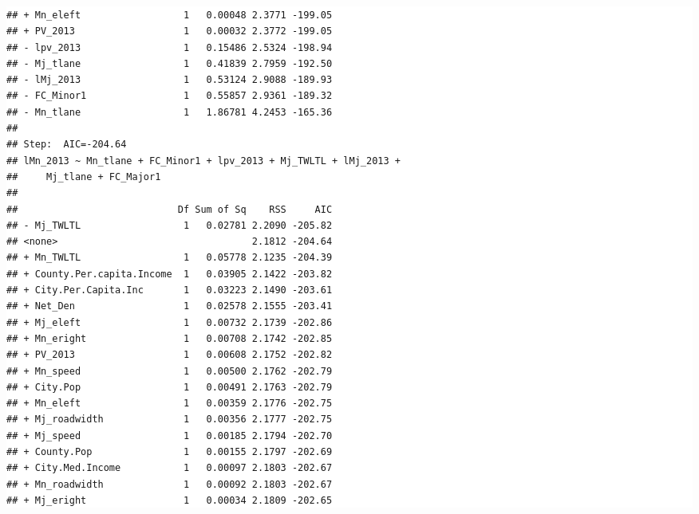     ## + Mn_eleft                  1   0.00048 2.3771 -199.05
    ## + PV_2013                   1   0.00032 2.3772 -199.05
    ## - lpv_2013                  1   0.15486 2.5324 -198.94
    ## - Mj_tlane                  1   0.41839 2.7959 -192.50
    ## - lMj_2013                  1   0.53124 2.9088 -189.93
    ## - FC_Minor1                 1   0.55857 2.9361 -189.32
    ## - Mn_tlane                  1   1.86781 4.2453 -165.36
    ## 
    ## Step:  AIC=-204.64
    ## lMn_2013 ~ Mn_tlane + FC_Minor1 + lpv_2013 + Mj_TWLTL + lMj_2013 + 
    ##     Mj_tlane + FC_Major1
    ## 
    ##                            Df Sum of Sq    RSS     AIC
    ## - Mj_TWLTL                  1   0.02781 2.2090 -205.82
    ## <none>                                  2.1812 -204.64
    ## + Mn_TWLTL                  1   0.05778 2.1235 -204.39
    ## + County.Per.capita.Income  1   0.03905 2.1422 -203.82
    ## + City.Per.Capita.Inc       1   0.03223 2.1490 -203.61
    ## + Net_Den                   1   0.02578 2.1555 -203.41
    ## + Mj_eleft                  1   0.00732 2.1739 -202.86
    ## + Mn_eright                 1   0.00708 2.1742 -202.85
    ## + PV_2013                   1   0.00608 2.1752 -202.82
    ## + Mn_speed                  1   0.00500 2.1762 -202.79
    ## + City.Pop                  1   0.00491 2.1763 -202.79
    ## + Mn_eleft                  1   0.00359 2.1776 -202.75
    ## + Mj_roadwidth              1   0.00356 2.1777 -202.75
    ## + Mj_speed                  1   0.00185 2.1794 -202.70
    ## + County.Pop                1   0.00155 2.1797 -202.69
    ## + City.Med.Income           1   0.00097 2.1803 -202.67
    ## + Mn_roadwidth              1   0.00092 2.1803 -202.67
    ## + Mj_eright                 1   0.00034 2.1809 -202.65